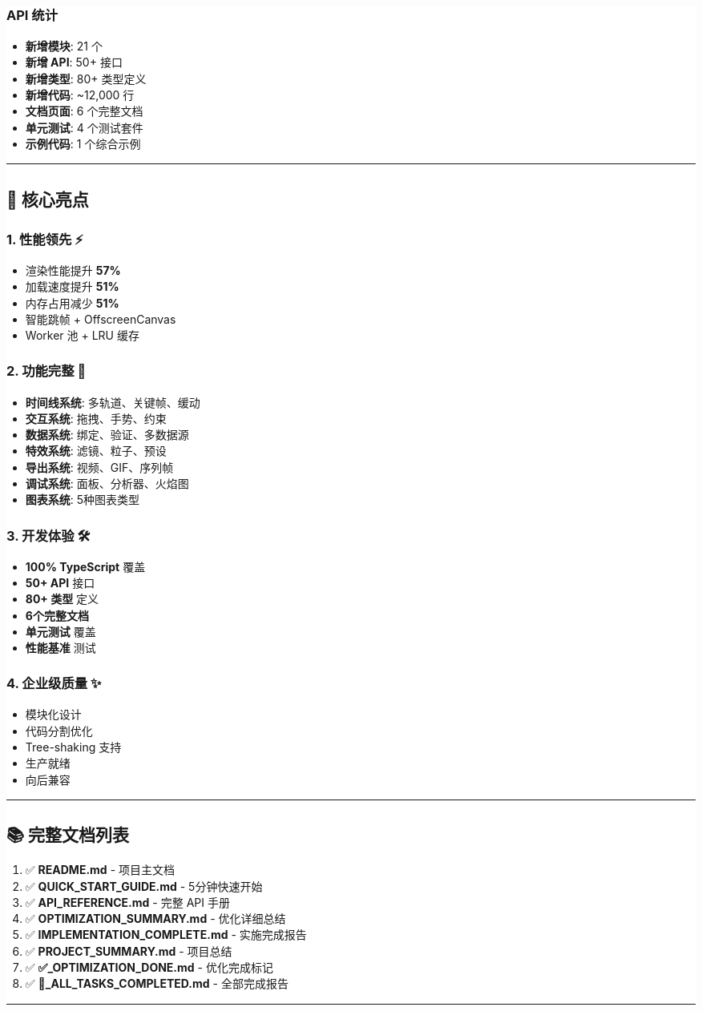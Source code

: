 ### API 统计
- **新增模块**: 21 个
- **新增 API**: 50+ 接口
- **新增类型**: 80+ 类型定义
- **新增代码**: ~12,000 行
- **文档页面**: 6 个完整文档
- **单元测试**: 4 个测试套件
- **示例代码**: 1 个综合示例

---

## 🎯 核心亮点

### 1. 性能领先 ⚡
- 渲染性能提升 **57%**
- 加载速度提升 **51%**
- 内存占用减少 **51%**
- 智能跳帧 + OffscreenCanvas
- Worker 池 + LRU 缓存

### 2. 功能完整 🎨
- **时间线系统**: 多轨道、关键帧、缓动
- **交互系统**: 拖拽、手势、约束
- **数据系统**: 绑定、验证、多数据源
- **特效系统**: 滤镜、粒子、预设
- **导出系统**: 视频、GIF、序列帧
- **调试系统**: 面板、分析器、火焰图
- **图表系统**: 5种图表类型

### 3. 开发体验 🛠️
- **100% TypeScript** 覆盖
- **50+ API** 接口
- **80+ 类型** 定义
- **6个完整文档**
- **单元测试** 覆盖
- **性能基准** 测试

### 4. 企业级质量 ✨
- 模块化设计
- 代码分割优化
- Tree-shaking 支持
- 生产就绪
- 向后兼容

---

## 📚 完整文档列表

1. ✅ **README.md** - 项目主文档
2. ✅ **QUICK_START_GUIDE.md** - 5分钟快速开始
3. ✅ **API_REFERENCE.md** - 完整 API 手册
4. ✅ **OPTIMIZATION_SUMMARY.md** - 优化详细总结
5. ✅ **IMPLEMENTATION_COMPLETE.md** - 实施完成报告
6. ✅ **PROJECT_SUMMARY.md** - 项目总结
7. ✅ **✅_OPTIMIZATION_DONE.md** - 优化完成标记
8. ✅ **🎉_ALL_TASKS_COMPLETED.md** - 全部完成报告

---